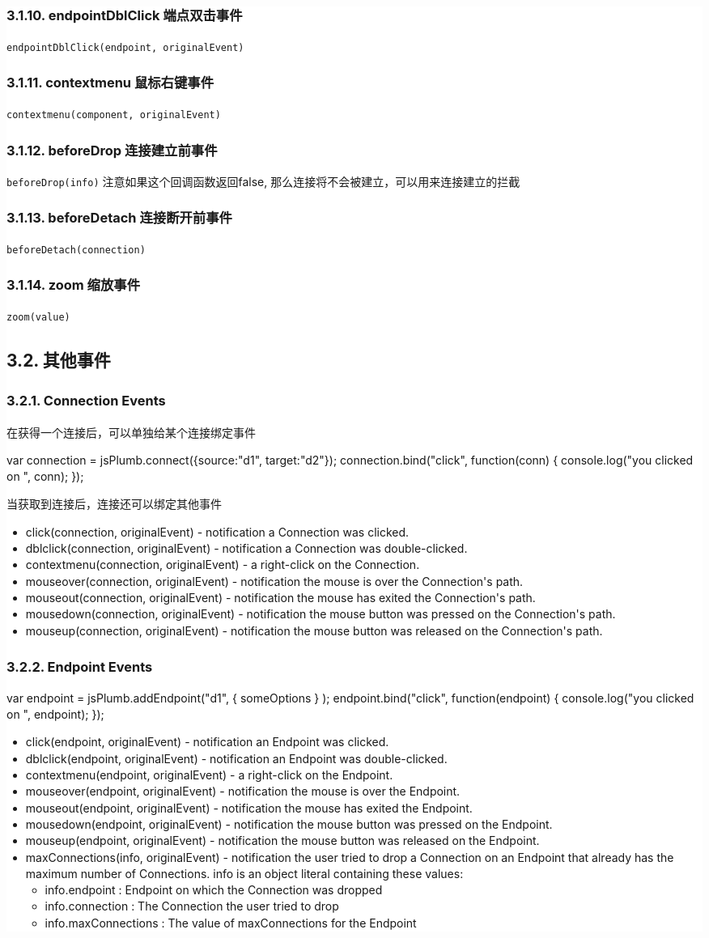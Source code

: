 ### 3.1.10. endpointDblClick 端点双击事件

`endpointDblClick(endpoint, originalEvent)`

### 3.1.11. contextmenu 鼠标右键事件

`contextmenu(component, originalEvent)`

### 3.1.12. beforeDrop 连接建立前事件

`beforeDrop(info)` 注意如果这个回调函数返回false, 那么连接将不会被建立，可以用来连接建立的拦截

### 3.1.13. beforeDetach 连接断开前事件

`beforeDetach(connection)`

### 3.1.14. zoom 缩放事件

`zoom(value)`

3.2. 其他事件
---------

### 3.2.1. Connection Events

在获得一个连接后，可以单独给某个连接绑定事件

var connection \= jsPlumb.connect({source:"d1", target:"d2"});
connection.bind("click", function(conn) {
    console.log("you clicked on ", conn);
});

当获取到连接后，连接还可以绑定其他事件

-   click(connection, originalEvent) - notification a Connection was clicked.
-   dblclick(connection, originalEvent) - notification a Connection was double-clicked.
-   contextmenu(connection, originalEvent) - a right-click on the Connection.
-   mouseover(connection, originalEvent) - notification the mouse is over the Connection's path.
-   mouseout(connection, originalEvent) - notification the mouse has exited the Connection's path.
-   mousedown(connection, originalEvent) - notification the mouse button was pressed on the Connection's path.
-   mouseup(connection, originalEvent) - notification the mouse button was released on the Connection's path.

### 3.2.2. Endpoint Events

var endpoint \= jsPlumb.addEndpoint("d1", { someOptions } );
endpoint.bind("click", function(endpoint) {
    console.log("you clicked on ", endpoint);
});

-   click(endpoint, originalEvent) - notification an Endpoint was clicked.
-   dblclick(endpoint, originalEvent) - notification an Endpoint was double-clicked.
-   contextmenu(endpoint, originalEvent) - a right-click on the Endpoint.
-   mouseover(endpoint, originalEvent) - notification the mouse is over the Endpoint.
-   mouseout(endpoint, originalEvent) - notification the mouse has exited the Endpoint.
-   mousedown(endpoint, originalEvent) - notification the mouse button was pressed on the Endpoint.
-   mouseup(endpoint, originalEvent) - notification the mouse button was released on the Endpoint.
-   maxConnections(info, originalEvent) - notification the user tried to drop a Connection on an Endpoint that already has the maximum number of Connections. info is an object literal containing these values:
    -   info.endpoint : Endpoint on which the Connection was dropped
    -   info.connection : The Connection the user tried to drop
    -   info.maxConnections : The value of maxConnections for the Endpoint
